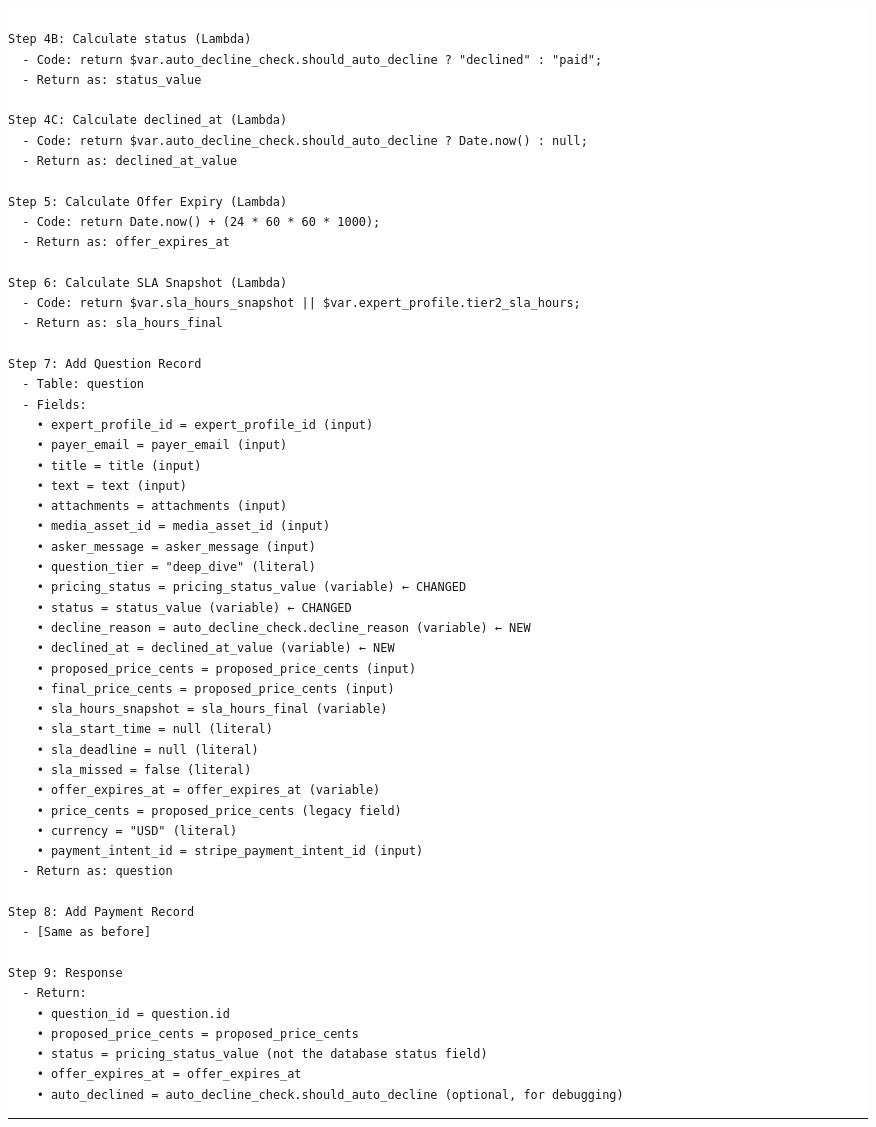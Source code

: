 ```

Step 4B: Calculate status (Lambda)
  - Code: return $var.auto_decline_check.should_auto_decline ? "declined" : "paid";
  - Return as: status_value

Step 4C: Calculate declined_at (Lambda)
  - Code: return $var.auto_decline_check.should_auto_decline ? Date.now() : null;
  - Return as: declined_at_value

Step 5: Calculate Offer Expiry (Lambda)
  - Code: return Date.now() + (24 * 60 * 60 * 1000);
  - Return as: offer_expires_at

Step 6: Calculate SLA Snapshot (Lambda)
  - Code: return $var.sla_hours_snapshot || $var.expert_profile.tier2_sla_hours;
  - Return as: sla_hours_final

Step 7: Add Question Record
  - Table: question
  - Fields:
    • expert_profile_id = expert_profile_id (input)
    • payer_email = payer_email (input)
    • title = title (input)
    • text = text (input)
    • attachments = attachments (input)
    • media_asset_id = media_asset_id (input)
    • asker_message = asker_message (input)
    • question_tier = "deep_dive" (literal)
    • pricing_status = pricing_status_value (variable) ← CHANGED
    • status = status_value (variable) ← CHANGED
    • decline_reason = auto_decline_check.decline_reason (variable) ← NEW
    • declined_at = declined_at_value (variable) ← NEW
    • proposed_price_cents = proposed_price_cents (input)
    • final_price_cents = proposed_price_cents (input)
    • sla_hours_snapshot = sla_hours_final (variable)
    • sla_start_time = null (literal)
    • sla_deadline = null (literal)
    • sla_missed = false (literal)
    • offer_expires_at = offer_expires_at (variable)
    • price_cents = proposed_price_cents (legacy field)
    • currency = "USD" (literal)
    • payment_intent_id = stripe_payment_intent_id (input)
  - Return as: question

Step 8: Add Payment Record
  - [Same as before]

Step 9: Response
  - Return:
    • question_id = question.id
    • proposed_price_cents = proposed_price_cents
    • status = pricing_status_value (not the database status field)
    • offer_expires_at = offer_expires_at
    • auto_declined = auto_decline_check.should_auto_decline (optional, for debugging)
```

---